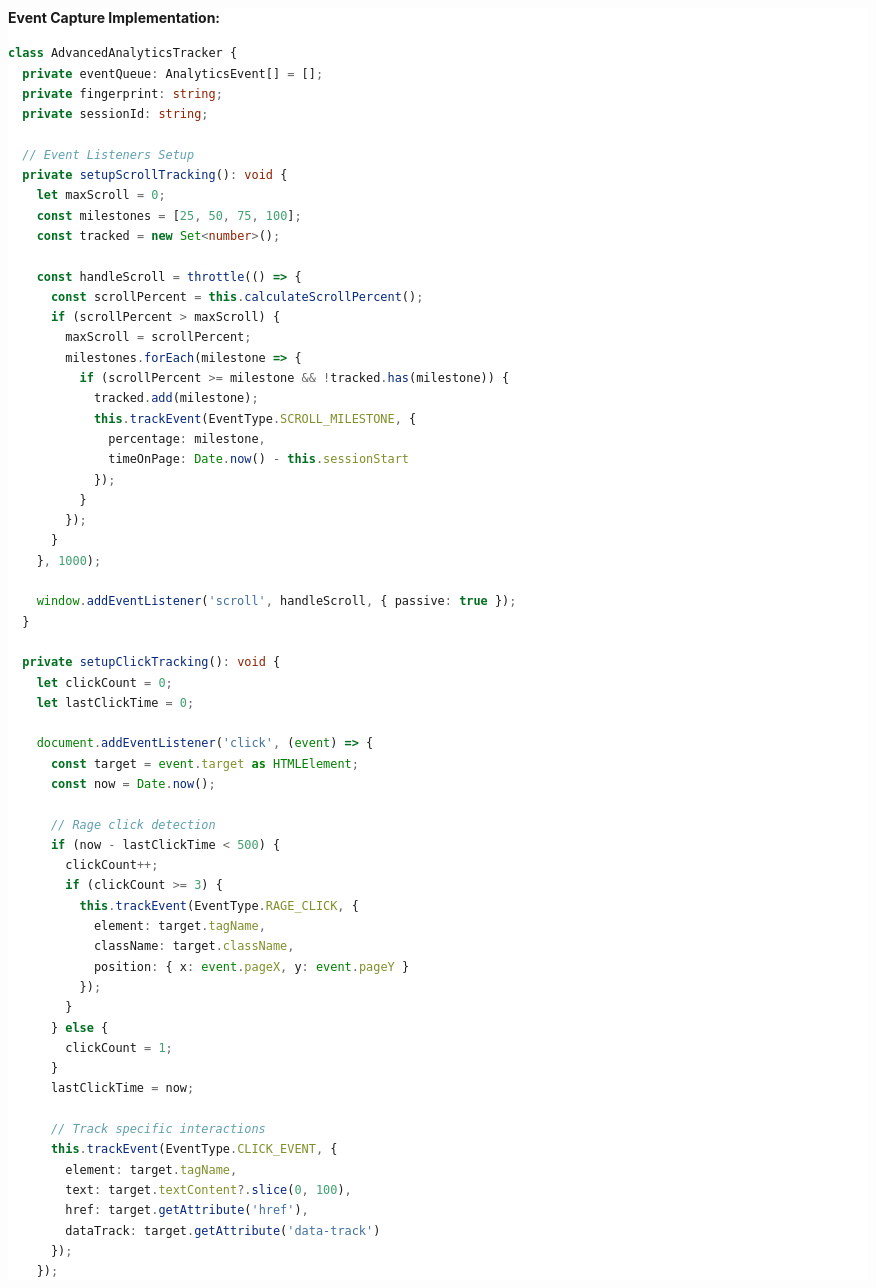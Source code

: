 
**Event Capture Implementation:**
```typescript
class AdvancedAnalyticsTracker {
  private eventQueue: AnalyticsEvent[] = [];
  private fingerprint: string;
  private sessionId: string;
  
  // Event Listeners Setup
  private setupScrollTracking(): void {
    let maxScroll = 0;
    const milestones = [25, 50, 75, 100];
    const tracked = new Set<number>();
    
    const handleScroll = throttle(() => {
      const scrollPercent = this.calculateScrollPercent();
      if (scrollPercent > maxScroll) {
        maxScroll = scrollPercent;
        milestones.forEach(milestone => {
          if (scrollPercent >= milestone && !tracked.has(milestone)) {
            tracked.add(milestone);
            this.trackEvent(EventType.SCROLL_MILESTONE, {
              percentage: milestone,
              timeOnPage: Date.now() - this.sessionStart
            });
          }
        });
      }
    }, 1000);
    
    window.addEventListener('scroll', handleScroll, { passive: true });
  }
  
  private setupClickTracking(): void {
    let clickCount = 0;
    let lastClickTime = 0;
    
    document.addEventListener('click', (event) => {
      const target = event.target as HTMLElement;
      const now = Date.now();
      
      // Rage click detection
      if (now - lastClickTime < 500) {
        clickCount++;
        if (clickCount >= 3) {
          this.trackEvent(EventType.RAGE_CLICK, {
            element: target.tagName,
            className: target.className,
            position: { x: event.pageX, y: event.pageY }
          });
        }
      } else {
        clickCount = 1;
      }
      lastClickTime = now;
      
      // Track specific interactions
      this.trackEvent(EventType.CLICK_EVENT, {
        element: target.tagName,
        text: target.textContent?.slice(0, 100),
        href: target.getAttribute('href'),
        dataTrack: target.getAttribute('data-track')
      });
    });
```